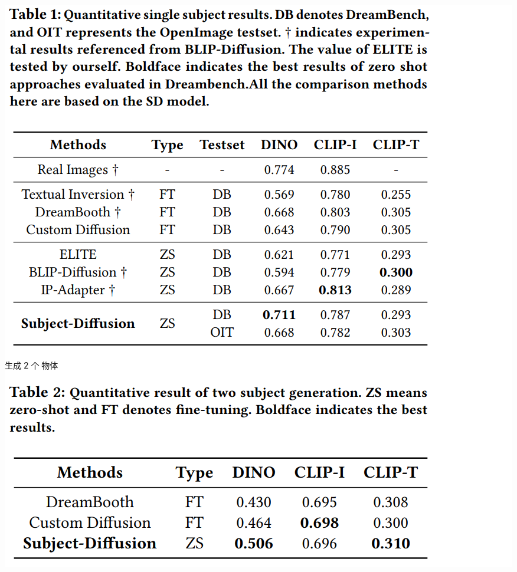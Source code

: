 ![tb1](docs/2023_07_SIGGRAPH_Subject-Diffusion-Open-Domain-Personalized-Text-to-Image-Generation-without-Test-time-Fine-tuning_Note/tb1.png)



生成 2 个 物体

![tb2](docs/2023_07_SIGGRAPH_Subject-Diffusion-Open-Domain-Personalized-Text-to-Image-Generation-without-Test-time-Fine-tuning_Note/tb2.png)
